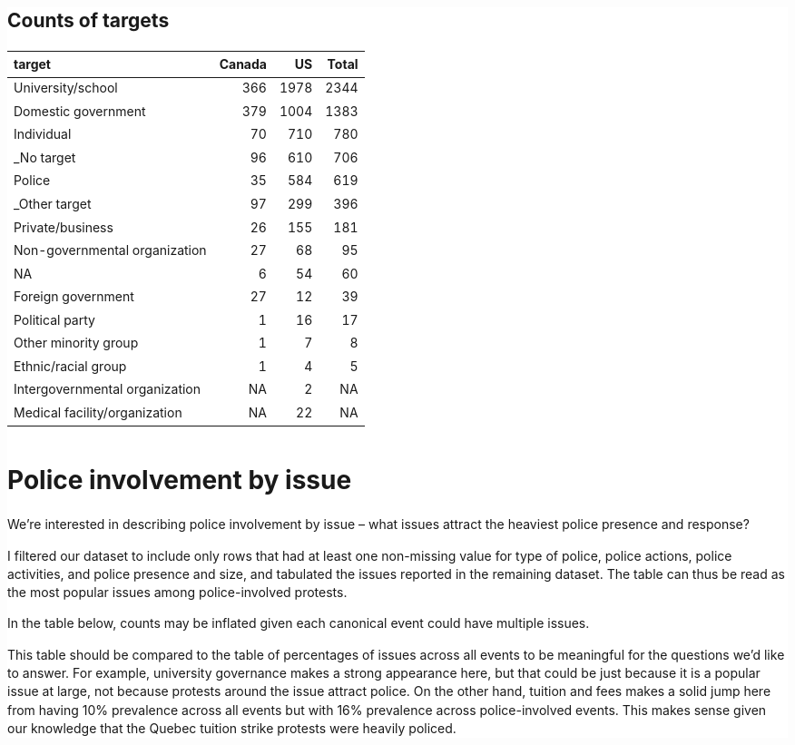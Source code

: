 ## Counts of targets

| target                         | Canada |   US | Total |
|:-------------------------------|-------:|-----:|------:|
| University/school              |    366 | 1978 |  2344 |
| Domestic government            |    379 | 1004 |  1383 |
| Individual                     |     70 |  710 |   780 |
| \_No target                    |     96 |  610 |   706 |
| Police                         |     35 |  584 |   619 |
| \_Other target                 |     97 |  299 |   396 |
| Private/business               |     26 |  155 |   181 |
| Non-governmental organization  |     27 |   68 |    95 |
| NA                             |      6 |   54 |    60 |
| Foreign government             |     27 |   12 |    39 |
| Political party                |      1 |   16 |    17 |
| Other minority group           |      1 |    7 |     8 |
| Ethnic/racial group            |      1 |    4 |     5 |
| Intergovernmental organization |     NA |    2 |    NA |
| Medical facility/organization  |     NA |   22 |    NA |

# Police involvement by issue

We’re interested in describing police involvement by issue – what issues
attract the heaviest police presence and response?

I filtered our dataset to include only rows that had at least one
non-missing value for type of police, police actions, police activities,
and police presence and size, and tabulated the issues reported in the
remaining dataset. The table can thus be read as the most popular issues
among police-involved protests.

In the table below, counts may be inflated given each canonical event
could have multiple issues.

This table should be compared to the table of percentages of issues
across all events to be meaningful for the questions we’d like to
answer. For example, university governance makes a strong appearance
here, but that could be just because it is a popular issue at large, not
because protests around the issue attract police. On the other hand,
tuition and fees makes a solid jump here from having 10% prevalence
across all events but with 16% prevalence across police-involved events.
This makes sense given our knowledge that the Quebec tuition strike
protests were heavily policed.
